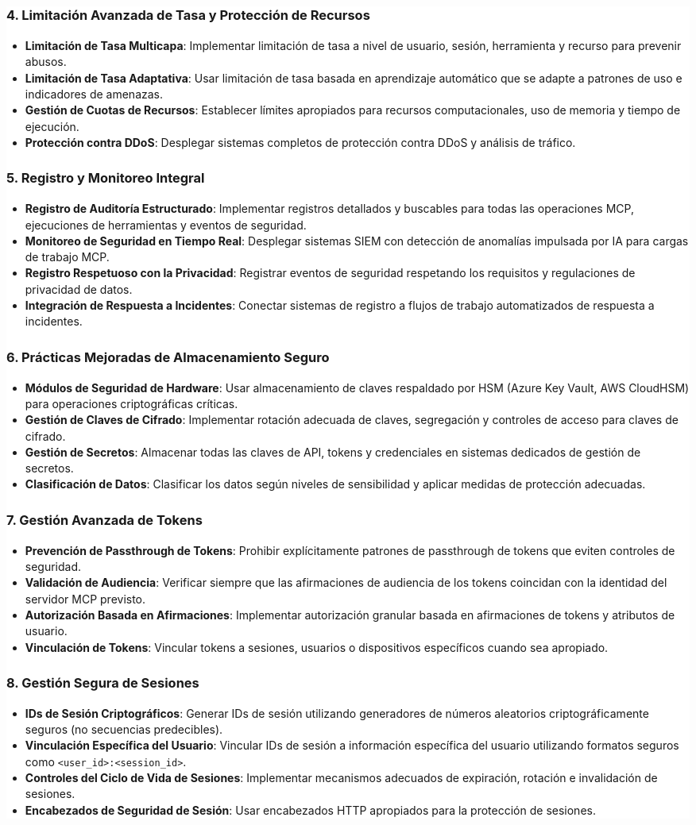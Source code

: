 ### 4. Limitación Avanzada de Tasa y Protección de Recursos
- **Limitación de Tasa Multicapa**: Implementar limitación de tasa a nivel de usuario, sesión, herramienta y recurso para prevenir abusos.
- **Limitación de Tasa Adaptativa**: Usar limitación de tasa basada en aprendizaje automático que se adapte a patrones de uso e indicadores de amenazas.
- **Gestión de Cuotas de Recursos**: Establecer límites apropiados para recursos computacionales, uso de memoria y tiempo de ejecución.
- **Protección contra DDoS**: Desplegar sistemas completos de protección contra DDoS y análisis de tráfico.

### 5. Registro y Monitoreo Integral
- **Registro de Auditoría Estructurado**: Implementar registros detallados y buscables para todas las operaciones MCP, ejecuciones de herramientas y eventos de seguridad.
- **Monitoreo de Seguridad en Tiempo Real**: Desplegar sistemas SIEM con detección de anomalías impulsada por IA para cargas de trabajo MCP.
- **Registro Respetuoso con la Privacidad**: Registrar eventos de seguridad respetando los requisitos y regulaciones de privacidad de datos.
- **Integración de Respuesta a Incidentes**: Conectar sistemas de registro a flujos de trabajo automatizados de respuesta a incidentes.

### 6. Prácticas Mejoradas de Almacenamiento Seguro
- **Módulos de Seguridad de Hardware**: Usar almacenamiento de claves respaldado por HSM (Azure Key Vault, AWS CloudHSM) para operaciones criptográficas críticas.
- **Gestión de Claves de Cifrado**: Implementar rotación adecuada de claves, segregación y controles de acceso para claves de cifrado.
- **Gestión de Secretos**: Almacenar todas las claves de API, tokens y credenciales en sistemas dedicados de gestión de secretos.
- **Clasificación de Datos**: Clasificar los datos según niveles de sensibilidad y aplicar medidas de protección adecuadas.

### 7. Gestión Avanzada de Tokens
- **Prevención de Passthrough de Tokens**: Prohibir explícitamente patrones de passthrough de tokens que eviten controles de seguridad.
- **Validación de Audiencia**: Verificar siempre que las afirmaciones de audiencia de los tokens coincidan con la identidad del servidor MCP previsto.
- **Autorización Basada en Afirmaciones**: Implementar autorización granular basada en afirmaciones de tokens y atributos de usuario.
- **Vinculación de Tokens**: Vincular tokens a sesiones, usuarios o dispositivos específicos cuando sea apropiado.

### 8. Gestión Segura de Sesiones
- **IDs de Sesión Criptográficos**: Generar IDs de sesión utilizando generadores de números aleatorios criptográficamente seguros (no secuencias predecibles).
- **Vinculación Específica del Usuario**: Vincular IDs de sesión a información específica del usuario utilizando formatos seguros como `<user_id>:<session_id>`.
- **Controles del Ciclo de Vida de Sesiones**: Implementar mecanismos adecuados de expiración, rotación e invalidación de sesiones.
- **Encabezados de Seguridad de Sesión**: Usar encabezados HTTP apropiados para la protección de sesiones.
